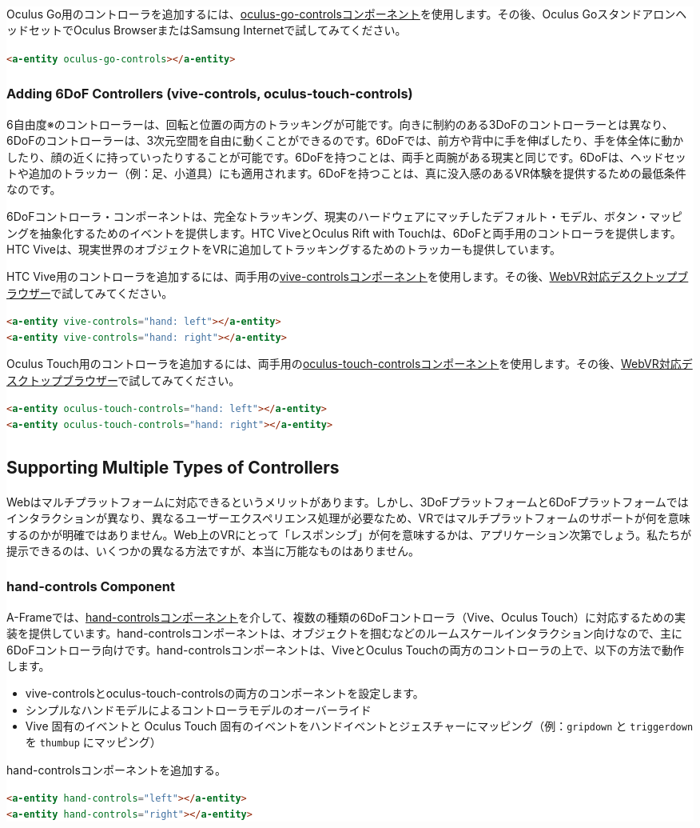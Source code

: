 [oculusgocomponent]: ../components/oculus-go-controls.md

Oculus Go用のコントローラを追加するには、[oculus-go-controlsコンポーネント][oculusgocomponent]を使用します。その後、Oculus GoスタンドアロンヘッドセットでOculus BrowserまたはSamsung Internetで試してみてください。

```html
<a-entity oculus-go-controls></a-entity>
```

### Adding 6DoF Controllers (vive-controls, oculus-touch-controls)

6自由度※のコントローラーは、回転と位置の両方のトラッキングが可能です。向きに制約のある3DoFのコントローラーとは異なり、6DoFのコントローラーは、3次元空間を自由に動くことができるのです。6DoFでは、前方や背中に手を伸ばしたり、手を体全体に動かしたり、顔の近くに持っていったりすることが可能です。6DoFを持つことは、両手と両腕がある現実と同じです。6DoFは、ヘッドセットや追加のトラッカー（例：足、小道具）にも適用されます。6DoFを持つことは、真に没入感のあるVR体験を提供するための最低条件なのです。

6DoFコントローラ・コンポーネントは、完全なトラッキング、現実のハードウェアにマッチしたデフォルト・モデル、ボタン・マッピングを抽象化するためのイベントを提供します。HTC ViveとOculus Rift with Touchは、6DoFと両手用のコントローラを提供します。HTC Viveは、現実世界のオブジェクトをVRに追加してトラッキングするためのトラッカーも提供しています。

[rocks]: https://webvr.rocks
[vivecomponent]: ../components/vive-controls.md

HTC Vive用のコントローラを追加するには、両手用の[vive-controlsコンポーネント][vivecomponent]を使用します。その後、[WebVR対応デスクトップブラウザー][rocks]で試してみてください。

```html
<a-entity vive-controls="hand: left"></a-entity>
<a-entity vive-controls="hand: right"></a-entity>
```

[riftcomponent]: ../components/oculus-touch-controls.md

Oculus Touch用のコントローラを追加するには、両手用の[oculus-touch-controlsコンポーネント][riftcomponent]を使用します。その後、[WebVR対応デスクトップブラウザー][rocks]で試してみてください。


```html
<a-entity oculus-touch-controls="hand: left"></a-entity>
<a-entity oculus-touch-controls="hand: right"></a-entity>
```

## Supporting Multiple Types of Controllers

Webはマルチプラットフォームに対応できるというメリットがあります。しかし、3DoFプラットフォームと6DoFプラットフォームではインタラクションが異なり、異なるユーザーエクスペリエンス処理が必要なため、VRではマルチプラットフォームのサポートが何を意味するのかが明確ではありません。Web上のVRにとって「レスポンシブ」が何を意味するかは、アプリケーション次第でしょう。私たちが提示できるのは、いくつかの異なる方法ですが、本当に万能なものはありません。

### hand-controls Component

[handcontrols]: ../components/hand-controls.md
[lasercontrols]: ../components/laser-controls.md

A-Frameでは、[hand-controlsコンポーネント][handcontrols]を介して、複数の種類の6DoFコントローラ（Vive、Oculus Touch）に対応するための実装を提供しています。hand-controlsコンポーネントは、オブジェクトを掴むなどのルームスケールインタラクション向けなので、主に6DoFコントローラ向けです。hand-controlsコンポーネントは、ViveとOculus Touchの両方のコントローラの上で、以下の方法で動作します。


- vive-controlsとoculus-touch-controlsの両方のコンポーネントを設定します。
- シンプルなハンドモデルによるコントローラモデルのオーバーライド
- Vive 固有のイベントと Oculus Touch 固有のイベントをハンドイベントとジェスチャーにマッピング（例：`gripdown` と `triggerdown` を `thumbup` にマッピング）


hand-controlsコンポーネントを追加する。

```html
<a-entity hand-controls="left"></a-entity>
<a-entity hand-controls="right"></a-entity>
```


[events]: ./javascript-events-dom-apis.md#events-and-event-listeners
[addeventlistener]: https://developer.mozilla.org/docs/Web/API/EventTarget/addEventListener
[synthetic]: https://developer.mozilla.org/docs/Web/Guide/Events/Creating_and_triggering_events
[mousecursor]: https://github.com/mayognaise/aframe-mouse-cursor-component
[configureraycaster]: ../components/cursor.md#configuring-the-cursor-through-the-raycaster-component
[cursor]: ../components/cursor.md
[event-set]: https://github.com/supermedium/superframe/tree/master/components/event-set
[writingcomponent]: ./writing-a-component.md
[gamepad]: https://developer.mozilla.org/docs/Web/API/Gamepad_API/Using_the_Gamepad_API
[trackedcontrols]: ../components/tracked-controls.md
[vivecontrols]: ../components/vive-controls.md
[dof]: http://www.roadtovr.com/introduction-positional-tracking-degrees-freedom-dof/
[daydreamcomponent]: ../components/daydream-controls.md
[gearvrcomponent]: ../components/gearvr-controls.md
[handcontrolssource]: https://github.com/aframevr/aframe/blob/master/src/components/hand-controls.js
[a-blast]: https://github.com/aframevr/a-blast/blob/master/src/components/shoot-controls.js
[a-painter]: https://github.com/aframevr/a-painter/blob/master/src/components/paint-controls.js
[laser-controls]: ../components/laser-controls.md
[raycasterfar]: ../components/raycaster.html#properties_far
[gaze]: #gaze-based-interactions-with-cursor-component
[superhands]: https://github.com/wmurphyrd/aframe-super-hands-component
[superhandsdocs]: https://github.com/wmurphyrd/aframe-super-hands-component#description
[superhandsex]: https://wmurphyrd.github.io/aframe-super-hands-component/examples/
[aframe-extras]: https://github.com/donmccurdy/aframe-extras
[aframe-physics]: https://github.com/donmccurdy/aframe-physics-system